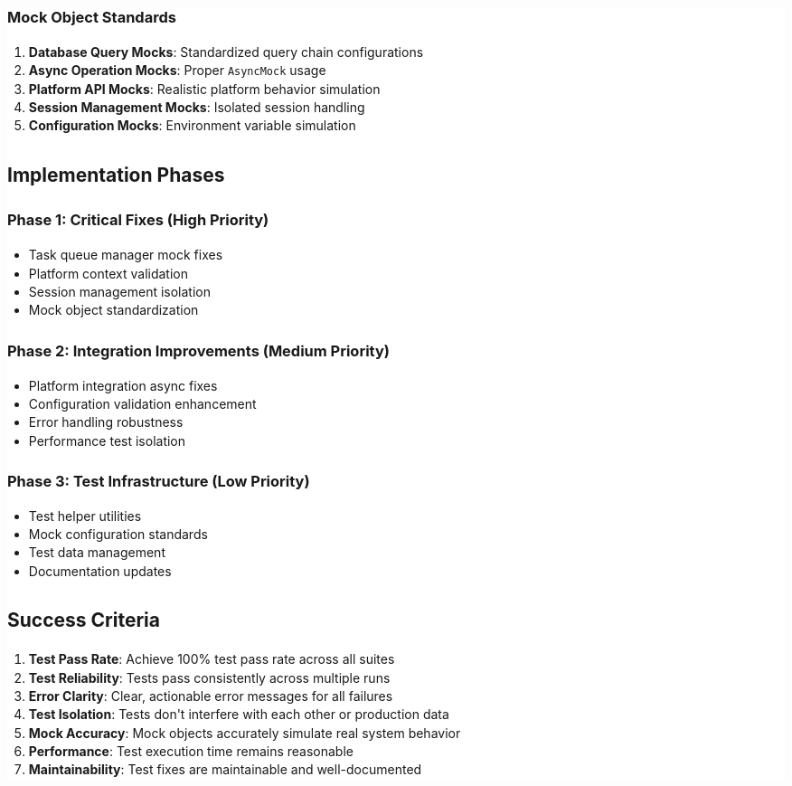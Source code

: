 ### Mock Object Standards

1. **Database Query Mocks**: Standardized query chain configurations
2. **Async Operation Mocks**: Proper `AsyncMock` usage
3. **Platform API Mocks**: Realistic platform behavior simulation
4. **Session Management Mocks**: Isolated session handling
5. **Configuration Mocks**: Environment variable simulation

## Implementation Phases

### Phase 1: Critical Fixes (High Priority)
- Task queue manager mock fixes
- Platform context validation
- Session management isolation
- Mock object standardization

### Phase 2: Integration Improvements (Medium Priority)
- Platform integration async fixes
- Configuration validation enhancement
- Error handling robustness
- Performance test isolation

### Phase 3: Test Infrastructure (Low Priority)
- Test helper utilities
- Mock configuration standards
- Test data management
- Documentation updates

## Success Criteria

1. **Test Pass Rate**: Achieve 100% test pass rate across all suites
2. **Test Reliability**: Tests pass consistently across multiple runs
3. **Error Clarity**: Clear, actionable error messages for all failures
4. **Test Isolation**: Tests don't interfere with each other or production data
5. **Mock Accuracy**: Mock objects accurately simulate real system behavior
6. **Performance**: Test execution time remains reasonable
7. **Maintainability**: Test fixes are maintainable and well-documented
